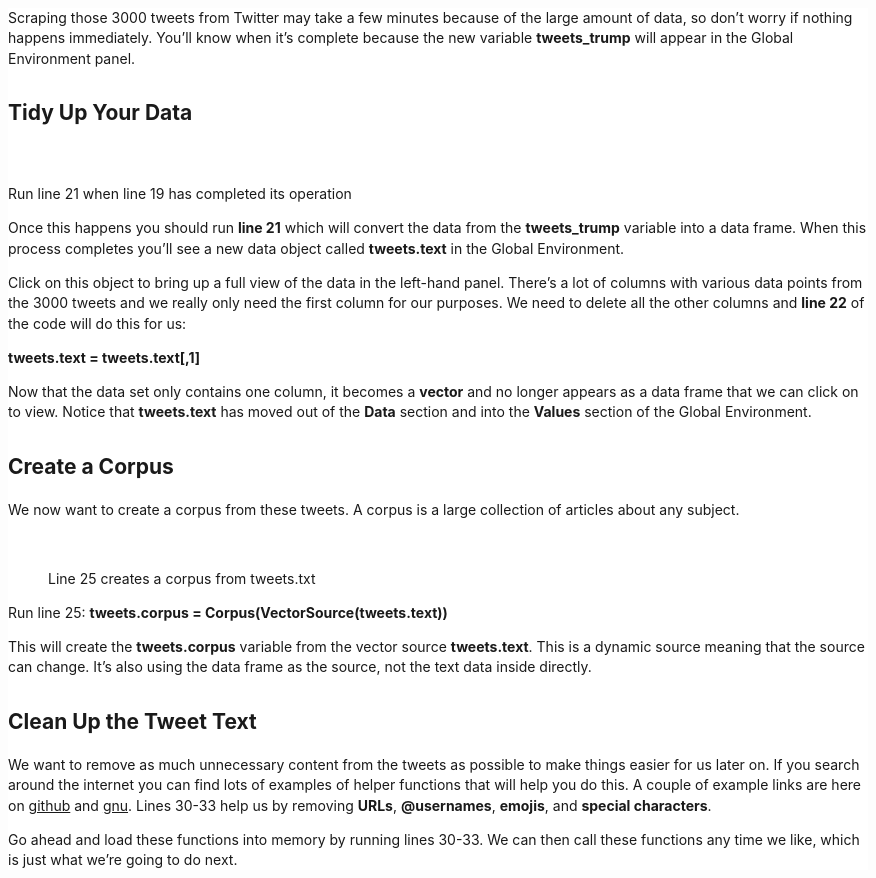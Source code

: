 Scraping those 3000 tweets from Twitter may take a few minutes because of the large amount of data, so don&#8217;t worry if nothing happens immediately. You&#8217;ll know when it&#8217;s complete because the new variable **tweets_trump** will appear in the Global Environment panel. 

## <span class="ez-toc-section" id="Tidy_Up_Your_Data"></span>Tidy Up Your Data<span class="ez-toc-section-end"></span><figure class="wp-block-image">

<img src="http://markgingrass.com/wp-content/uploads/2019/08/AwesomeScreenshot-www-youtube-watch-2019-08-04_1_05-1024x639.png" alt="" class="wp-image-877" srcset="https://markgingrass.com/wp-content/uploads/2019/08/AwesomeScreenshot-www-youtube-watch-2019-08-04_1_05-1024x639.png 1024w, https://markgingrass.com/wp-content/uploads/2019/08/AwesomeScreenshot-www-youtube-watch-2019-08-04_1_05-300x187.png 300w, https://markgingrass.com/wp-content/uploads/2019/08/AwesomeScreenshot-www-youtube-watch-2019-08-04_1_05-768x479.png 768w, https://markgingrass.com/wp-content/uploads/2019/08/AwesomeScreenshot-www-youtube-watch-2019-08-04_1_05.png 1725w" sizes="(max-width: 1024px) 100vw, 1024px" /><figcaption>Run line 21 when line 19 has completed its operation</figcaption></figure> 

Once this happens you should run **line 21** which will convert the data from the **tweets_trump** variable into a data frame. When this process completes you&#8217;ll see a new data object called **tweets.text** in the Global Environment.

Click on this object to bring up a full view of the data in the left-hand panel. There&#8217;s a lot of columns with various data points from the 3000 tweets and we really only need the first column for our purposes. We need to delete all the other columns and **line 22** of the code will do this for us: 

**tweets.text = tweets.text[,1]**

Now that the data set only contains one column, it becomes a **vector** and no longer appears as a data frame that we can click on to view. Notice that **tweets.text** has moved out of the **Data** section and into the **Values** section of the Global Environment.

## <span class="ez-toc-section" id="Create_a_Corpus"></span>Create a Corpus<span class="ez-toc-section-end"></span>

We now want to create a corpus from these tweets. A corpus is a large collection of articles about any subject.<figure class="wp-block-image">

<img src="http://markgingrass.com/wp-content/uploads/2019/08/AwesomeScreenshot-www-youtube-watch-2019-08-04_1_21-1024x638.png" alt="" class="wp-image-878" srcset="https://markgingrass.com/wp-content/uploads/2019/08/AwesomeScreenshot-www-youtube-watch-2019-08-04_1_21-1024x638.png 1024w, https://markgingrass.com/wp-content/uploads/2019/08/AwesomeScreenshot-www-youtube-watch-2019-08-04_1_21-300x187.png 300w, https://markgingrass.com/wp-content/uploads/2019/08/AwesomeScreenshot-www-youtube-watch-2019-08-04_1_21-768x479.png 768w, https://markgingrass.com/wp-content/uploads/2019/08/AwesomeScreenshot-www-youtube-watch-2019-08-04_1_21.png 1722w" sizes="(max-width: 1024px) 100vw, 1024px" /><figcaption>Line 25 creates a corpus from tweets.txt</figcaption></figure> 

Run line 25: **tweets.corpus = Corpus(VectorSource(tweets.text))**

This will create the **tweets.corpus** variable from the vector source **tweets.text**. This is a dynamic source meaning that the source can change. It&#8217;s also using the data frame as the source, not the text data inside directly.

## <span class="ez-toc-section" id="Clean_Up_the_Tweet_Text"></span> Clean Up the Tweet Text<span class="ez-toc-section-end"></span>

We want to remove as much unnecessary content from the tweets as possible to make things easier for us later on. If you search around the internet you can find lots of examples of helper functions that will help you do this. A couple of example links are here on <a rel="noreferrer noopener" aria-label="github  (opens in a new tab)" href="https://github.com/raredd/regex" target="_blank">github</a> and <a rel="noreferrer noopener" aria-label="gnu (opens in a new tab)" href="https://www.gnu.org/software/grep/manual/html_node/Character-Classes-and-Bracket-Expressions.html" target="_blank">gnu</a>. Lines 30-33 help us by removing **URLs**, **@usernames**, **emojis**, and **special characters**. 

Go ahead and load these functions into memory by running lines 30-33. We can then call these functions any time we like, which is just what we&#8217;re going to do next.<figure class="wp-block-image">
